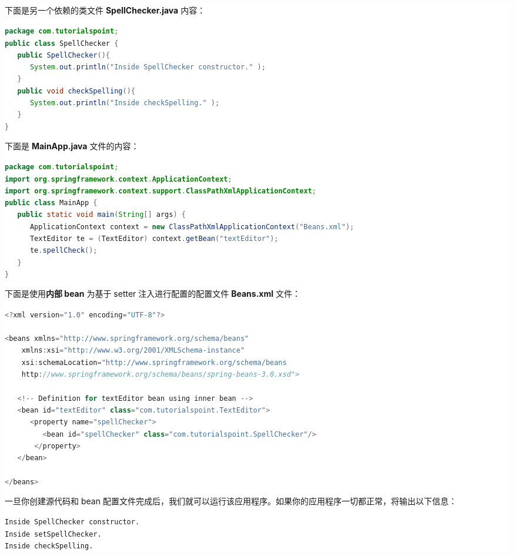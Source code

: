 下面是另一个依赖的类文件 **SpellChecker.java** 内容：

```java
package com.tutorialspoint;
public class SpellChecker {
   public SpellChecker(){
      System.out.println("Inside SpellChecker constructor." );
   }
   public void checkSpelling(){
      System.out.println("Inside checkSpelling." );
   }   
}
```

下面是 **MainApp.java** 文件的内容：

```java
package com.tutorialspoint;
import org.springframework.context.ApplicationContext;
import org.springframework.context.support.ClassPathXmlApplicationContext;
public class MainApp {
   public static void main(String[] args) {
      ApplicationContext context = new ClassPathXmlApplicationContext("Beans.xml");
      TextEditor te = (TextEditor) context.getBean("textEditor");
      te.spellCheck();
   }
}
```

下面是使用**内部 bean** 为基于 setter 注入进行配置的配置文件 **Beans.xml** 文件：

```java
<?xml version="1.0" encoding="UTF-8"?>

<beans xmlns="http://www.springframework.org/schema/beans"
    xmlns:xsi="http://www.w3.org/2001/XMLSchema-instance"
    xsi:schemaLocation="http://www.springframework.org/schema/beans
    http://www.springframework.org/schema/beans/spring-beans-3.0.xsd">

   <!-- Definition for textEditor bean using inner bean -->
   <bean id="textEditor" class="com.tutorialspoint.TextEditor">
      <property name="spellChecker">
         <bean id="spellChecker" class="com.tutorialspoint.SpellChecker"/>
       </property>
   </bean>

</beans>
```

一旦你创建源代码和 bean 配置文件完成后，我们就可以运行该应用程序。如果你的应用程序一切都正常，将输出以下信息：

```
Inside SpellChecker constructor.
Inside setSpellChecker.
Inside checkSpelling.
```
